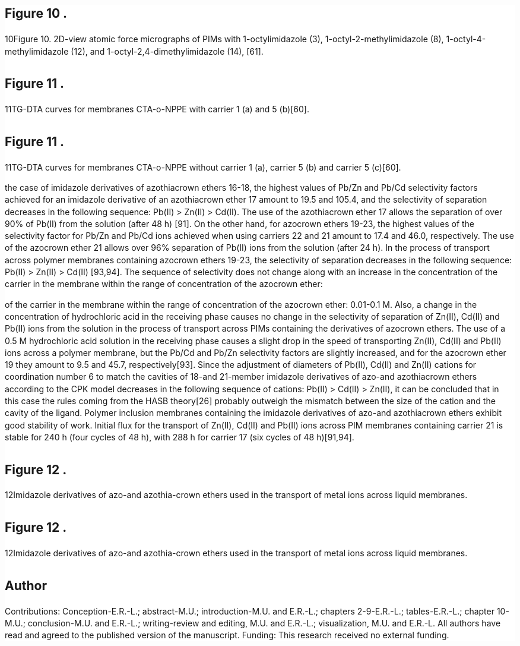 ## Figure 10 .
10Figure 10. 2D-view atomic force micrographs of PIMs with 1-octylimidazole (3), 1-octyl-2-methylimidazole (8), 1-octyl-4-methylimidazole (12), and 1-octyl-2,4-dimethylimidazole (14), [61].

## Figure 11 .
11TG-DTA curves for membranes CTA-o-NPPE with carrier 1 (a) and 5 (b)[60].

## Figure 11 .
11TG-DTA curves for membranes CTA-o-NPPE without carrier 1 (a), carrier 5 (b) and carrier 5 (c)[60].


the case of imidazole derivatives of azothiacrown ethers 16-18, the highest values of Pb/Zn and Pb/Cd selectivity factors achieved for an imidazole derivative of an azothiacrown ether 17 amount to 19.5 and 105.4, and the selectivity of separation decreases in the following sequence: Pb(II) > Zn(II) > Cd(II). The use of the azothiacrown ether 17 allows the separation of over 90% of Pb(II) from the solution (after 48 h) [91]. On the other hand, for azocrown ethers 19-23, the highest values of the selectivity factor for Pb/Zn and Pb/Cd ions achieved when using carriers 22 and 21 amount to 17.4 and 46.0, respectively. The use of the azocrown ether 21 allows over 96% separation of Pb(II) ions from the solution (after 24 h). In the process of transport across polymer membranes containing azocrown ethers 19-23, the selectivity of separation decreases in the following sequence: Pb(II) > Zn(II) > Cd(II) [93,94]. The sequence of selectivity does not change along with an increase in the concentration of the carrier in the membrane within the range of concentration of the azocrown ether:


of the carrier in the membrane within the range of concentration of the azocrown ether: 0.01-0.1 M. Also, a change in the concentration of hydrochloric acid in the receiving phase causes no change in the selectivity of separation of Zn(II), Cd(II) and Pb(II) ions from the solution in the process of transport across PIMs containing the derivatives of azocrown ethers. The use of a 0.5 M hydrochloric acid solution in the receiving phase causes a slight drop in the speed of transporting Zn(II), Cd(II) and Pb(II) ions across a polymer membrane, but the Pb/Cd and Pb/Zn selectivity factors are slightly increased, and for the azocrown ether 19 they amount to 9.5 and 45.7, respectively[93]. Since the adjustment of diameters of Pb(II), Cd(II) and Zn(II) cations for coordination number 6 to match the cavities of 18-and 21-member imidazole derivatives of azo-and azothiacrown ethers according to the CPK model decreases in the following sequence of cations: Pb(II) > Cd(II) > Zn(II), it can be concluded that in this case the rules coming from the HASB theory[26] probably outweigh the mismatch between the size of the cation and the cavity of the ligand. Polymer inclusion membranes containing the imidazole derivatives of azo-and azothiacrown ethers exhibit good stability of work. Initial flux for the transport of Zn(II), Cd(II) and Pb(II) ions across PIM membranes containing carrier 21 is stable for 240 h (four cycles of 48 h), with 288 h for carrier 17 (six cycles of 48 h)[91,94].

## Figure 12 .
12Imidazole derivatives of azo-and azothia-crown ethers used in the transport of metal ions across liquid membranes.

## Figure 12 .
12Imidazole derivatives of azo-and azothia-crown ethers used in the transport of metal ions across liquid membranes.

## Author
Contributions: Conception-E.R.-L.; abstract-M.U.; introduction-M.U. and E.R.-L.; chapters 2-9-E.R.-L.; tables-E.R.-L.; chapter 10-M.U.; conclusion-M.U. and E.R.-L.; writing-review and editing, M.U. and E.R.-L.; visualization, M.U. and E.R.-L. All authors have read and agreed to the published version of the manuscript. Funding: This research received no external funding.
